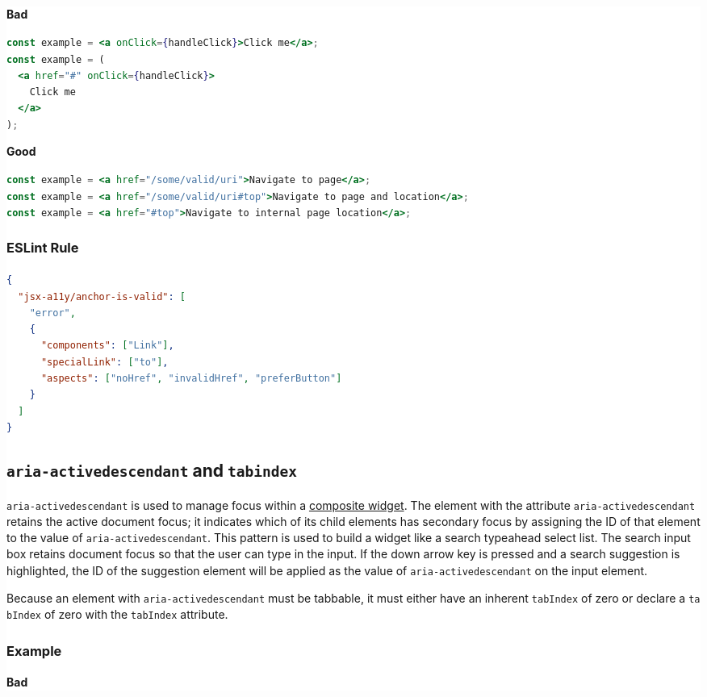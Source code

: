 **Bad**

```jsx
const example = <a onClick={handleClick}>Click me</a>;
const example = (
  <a href="#" onClick={handleClick}>
    Click me
  </a>
);
```

**Good**

```jsx
const example = <a href="/some/valid/uri">Navigate to page</a>;
const example = <a href="/some/valid/uri#top">Navigate to page and location</a>;
const example = <a href="#top">Navigate to internal page location</a>;
```

### ESLint Rule

```json
{
  "jsx-a11y/anchor-is-valid": [
    "error",
    {
      "components": ["Link"],
      "specialLink": ["to"],
      "aspects": ["noHref", "invalidHref", "preferButton"]
    }
  ]
}
```

## `aria-activedescendant` and `tabindex`

`aria-activedescendant` is used to manage focus within a [composite widget](https://www.w3.org/TR/wai-aria/#composite).
The element with the attribute `aria-activedescendant` retains the active document
focus; it indicates which of its child elements has secondary focus by assigning
the ID of that element to the value of `aria-activedescendant`. This pattern is
used to build a widget like a search typeahead select list. The search input box
retains document focus so that the user can type in the input. If the down arrow
key is pressed and a search suggestion is highlighted, the ID of the suggestion
element will be applied as the value of `aria-activedescendant` on the input
element.

Because an element with `aria-activedescendant` must be tabbable, it must either
have an inherent `tabIndex` of zero or declare a `tabIndex` of zero with the `tabIndex`
attribute.

### Example

**Bad**
